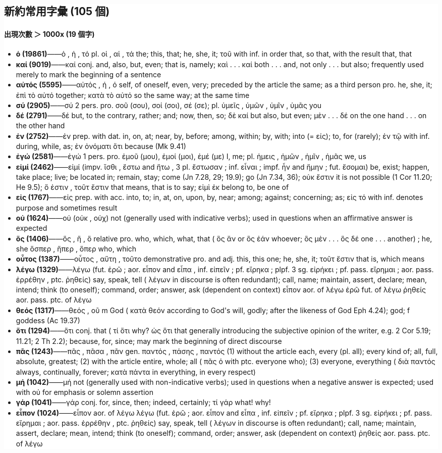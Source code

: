 ## 新約常用字彙 (105 個)
#### 出現次數 ＞ 1000x (19 個字)
- **ὁ (19861)**——ὁ , ἡ , τό pl. οἱ , αἱ , τά  the;  this, that;  he, she, it;  τοῦ with inf. in order that, so that, with the result that, that
- **καί (9019)**——καί conj.  and, also, but, even;  that is, namely;  καὶ . . . καί both . . . and, not only . . . but also;  frequently used merely to mark the beginning of a sentence
- **αὐτός (5595)**——αὐτός , ή , ό  self, of oneself, even, very;  preceded by the article the same;  as a third person pro. he, she, it;  ἐπὶ τὸ αὐτό together;  κατὰ τὸ αὐτό so the same way;  at the same time
- **σύ (2905)**——σύ 2 pers. pro. σοῦ (σου), σοί (σοι), σέ (σε); pl. ὑμεῖς , ὑμῶν , ὑμῖν , ὑμᾶς you
- **δέ (2791)**——δέ  but, to the contrary, rather;  and;  now, then, so;  δὲ καί but also, but even;  μὲν . . . δέ on the one hand . . . on the other hand
- **ἐν (2752)**——ἐν prep. with dat.  in, on, at;  near, by, before;  among, within;  by, with;  into (= είς);  to, for (rarely);  ἐν τῷ with inf. during, while, as;  ἐν ὀνόματι ὅτι because (Mk 9.41)
- **ἐγώ (2581)**——ἐγώ 1 pers. pro. ἐμοῦ (μου), ἐμοί (μοι), ἐμέ (με)  I, me;  pl. ἡμεις , ἡμῶν , ἡμῖν , ἡμᾶς we, us
- **εἰμί (2462)**——εἰμί (impv. ἴσθι , ἔστω and ἤτω , 3 pl. ἔστωσαν ; inf. εἶναι ; impf. ἦν and ἤμην ; fut. ἔσομαι)  be, exist;  happen, take place;  live;  be located in;  remain, stay;  come (Jn 7.28, 29; 19.9);  go (Jn 7.34, 36);  οὐκ ἔστιν it is not possible (1 Cor 11.20; He 9.5);  ὅ ἐστιν , τοῦτ ἔστιν that means, that is to say;  εἰμὶ ἐκ belong to, be one of
- **εἰς (1767)**——εἰς prep. with acc.  into, to;  in, at, on, upon, by, near;  among;  against;  concerning;  as;  εἰς τό with inf. denotes purpose and sometimes result
- **οὐ (1624)**——οὐ (οὐκ , οὐχ)  not (generally used with indicative verbs);  used in questions when an affirmative answer is expected
- **ὅς (1406)**——ὅς , ἥ , ὅ relative pro.  who, which, what, that ( ὃς ἄν or ὃς ἐάν whoever; ὃς μὲν . . . ὃς δέ one . . . another) ;  he, she ὅσπερ , ἥπερ , ὅπερ who, which
- **οὗτος (1387)**——οὗτος , αὕτη , τοῦτο demonstrative pro. and adj.  this, this one;  he, she, it;  τοῦτ ἔστιν that is, which means
- **λέγω (1329)**——λέγω (fut. ἐρῶ ; aor. εἶπον and εἶπα , inf. εἰπεῖν ; pf. εἴρηκα ; plpf. 3 sg. εἰρήκει ; pf. pass. εἴρημαι ; aor. pass. ἐρρέθην , ptc. ῥηθείς)  say, speak, tell ( λέγων in discourse is often redundant);  call, name;  maintain, assert, declare;  mean, intend;  think (to oneself);  command, order;  answer, ask (dependent on context) εἶπον aor. of λέγω ἐρῶ fut. of λέγω ῥηθείς aor. pass. ptc. of λέγω
- **θεός (1317)**——θεός , οῦ m  God ( κατὰ θεόν according to God's will, godly;  after the likeness of God Eph 4.24);  god; f goddess (Ac 19.37)
- **ὅτι (1294)**——ὅτι conj.  that ( τί ὅτι why? ὡς ὅτι that generally introducing the subjective opinion of the writer, e.g. 2 Cor 5.19; 11.21; 2 Th 2.2);  because, for, since;  may mark the beginning of direct discourse
- **πᾶς (1243)**——πᾶς , πᾶσα , πᾶν gen. παντός , πάσης , παντός (1) without the article  each, every (pl. all);  every kind of;  all, full, absolute, greatest;  (2) with the article   entire, whole;  all ( πᾶς ὁ with ptc. everyone who);  (3) everyone, everything ( διὰ παντός always, continually, forever;  κατὰ πάντα in everything, in every respect)
- **μή (1042)**——μή  not (generally used with non-indicative verbs);  used in questions when a negative answer is expected;  used with οὐ for emphasis or solemn assertion
- **γάρ (1041)**——γάρ conj.  for, since, then;  indeed, certainly;  τί γάρ what! why!
- **εἶπον (1024)**——εἶπον aor. of λέγω λέγω (fut. ἐρῶ ; aor. εἶπον and εἶπα , inf. εἰπεῖν ; pf. εἴρηκα ; plpf. 3 sg. εἰρήκει ; pf. pass. εἴρημαι ; aor. pass. ἐρρέθην , ptc. ῥηθείς)  say, speak, tell ( λέγων in discourse is often redundant);  call, name;  maintain, assert, declare;  mean, intend;  think (to oneself);  command, order;  answer, ask (dependent on context) ῥηθείς aor. pass. ptc. of λέγω
